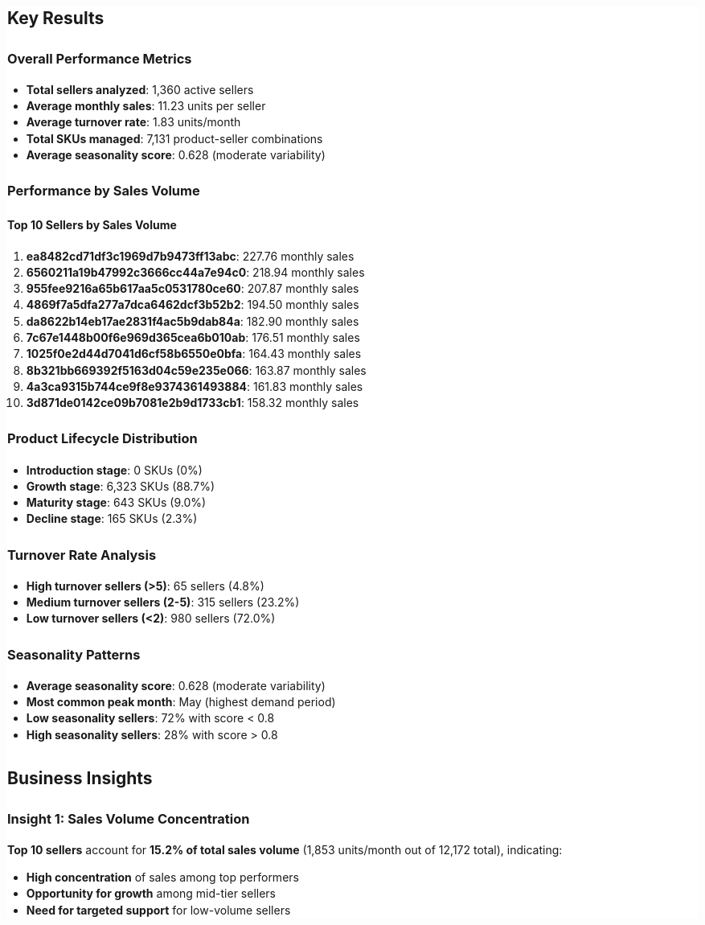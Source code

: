 ## Key Results

### Overall Performance Metrics
- **Total sellers analyzed**: 1,360 active sellers
- **Average monthly sales**: 11.23 units per seller
- **Average turnover rate**: 1.83 units/month
- **Total SKUs managed**: 7,131 product-seller combinations
- **Average seasonality score**: 0.628 (moderate variability)

### Performance by Sales Volume

#### Top 10 Sellers by Sales Volume
1. **ea8482cd71df3c1969d7b9473ff13abc**: 227.76 monthly sales
2. **6560211a19b47992c3666cc44a7e94c0**: 218.94 monthly sales
3. **955fee9216a65b617aa5c0531780ce60**: 207.87 monthly sales
4. **4869f7a5dfa277a7dca6462dcf3b52b2**: 194.50 monthly sales
5. **da8622b14eb17ae2831f4ac5b9dab84a**: 182.90 monthly sales
6. **7c67e1448b00f6e969d365cea6b010ab**: 176.51 monthly sales
7. **1025f0e2d44d7041d6cf58b6550e0bfa**: 164.43 monthly sales
8. **8b321bb669392f5163d04c59e235e066**: 163.87 monthly sales
9. **4a3ca9315b744ce9f8e9374361493884**: 161.83 monthly sales
10. **3d871de0142ce09b7081e2b9d1733cb1**: 158.32 monthly sales

### Product Lifecycle Distribution
- **Introduction stage**: 0 SKUs (0%)
- **Growth stage**: 6,323 SKUs (88.7%)
- **Maturity stage**: 643 SKUs (9.0%)
- **Decline stage**: 165 SKUs (2.3%)

### Turnover Rate Analysis
- **High turnover sellers (>5)**: 65 sellers (4.8%)
- **Medium turnover sellers (2-5)**: 315 sellers (23.2%)
- **Low turnover sellers (<2)**: 980 sellers (72.0%)

### Seasonality Patterns
- **Average seasonality score**: 0.628 (moderate variability)
- **Most common peak month**: May (highest demand period)
- **Low seasonality sellers**: 72% with score < 0.8
- **High seasonality sellers**: 28% with score > 0.8

## Business Insights

### Insight 1: Sales Volume Concentration
**Top 10 sellers** account for **15.2% of total sales volume** (1,853 units/month out of 12,172 total), indicating:
- **High concentration** of sales among top performers
- **Opportunity for growth** among mid-tier sellers
- **Need for targeted support** for low-volume sellers
